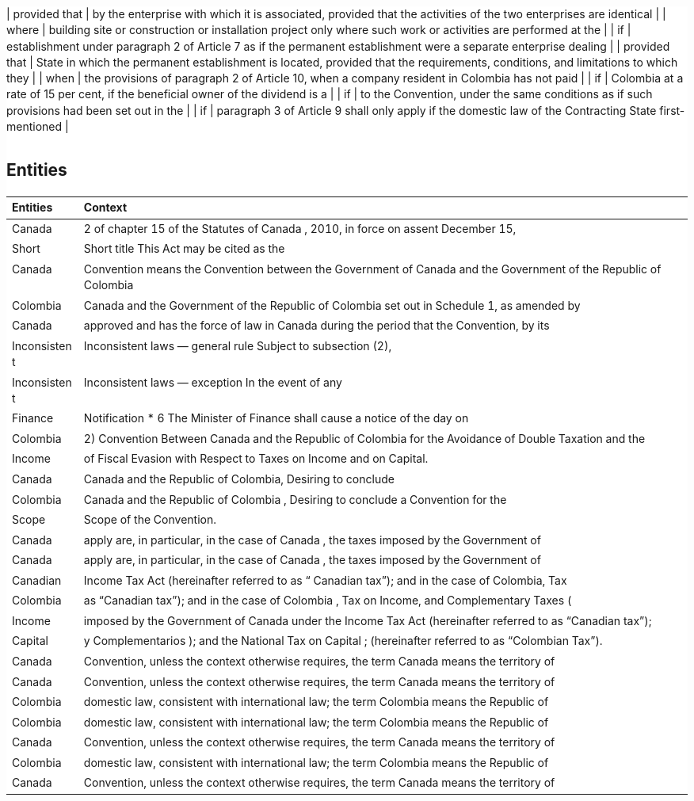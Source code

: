 | provided that | by the enterprise with which it is associated, provided that the activities of the two enterprises are identical                 |
| where         | building site or construction or installation project only where such work or activities are performed at the                    |
| if            | establishment under paragraph 2 of Article 7 as if the permanent establishment were a separate enterprise dealing                |
| provided that | State in which the permanent establishment is located, provided that the requirements, conditions, and limitations to which they |
| when          | the provisions of paragraph 2 of Article 10, when a company resident in Colombia has not paid                                    |
| if            | Colombia at a rate of 15 per cent, if the beneficial owner of the dividend is a                                                  |
| if            | to the Convention, under the same conditions as if such provisions had been set out in the                                       |
| if            | paragraph 3 of Article 9 shall only apply if the domestic law of the Contracting State first-mentioned                           |


## Entities
| Entities                    | Context                                                                                                                       |
|:----------------------------|:------------------------------------------------------------------------------------------------------------------------------|
| Canada                      | 2 of chapter 15 of the Statutes of Canada , 2010, in force on assent December 15,                                             |
| Short                       | Short title This Act may be cited as the                                                                                      |
| Canada                      | Convention means the Convention between the Government of Canada and the Government of the Republic of Colombia               |
| Colombia                    | Canada and the Government of the Republic of Colombia set out in Schedule 1, as amended by                                    |
| Canada                      | approved and has the force of law in Canada during the period that the Convention, by its                                     |
| Inconsistent                | Inconsistent laws — general rule Subject to subsection (2),                                                                   |
| Inconsistent                | Inconsistent laws — exception In the event of any                                                                             |
| Finance                     | Notification * 6 The Minister of  Finance shall cause a notice of the day on                                                  |
| Colombia                    | 2) Convention Between Canada and the Republic of Colombia for the Avoidance of Double Taxation and the                        |
| Income                      | of Fiscal Evasion with Respect to Taxes on Income  and on Capital.                                                            |
| Canada                      | Canada and the Republic of Colombia, Desiring to conclude                                                                     |
| Colombia                    | Canada and the Republic of  Colombia , Desiring to conclude a Convention for the                                              |
| Scope                       | Scope  of the Convention.                                                                                                     |
| Canada                      | apply are, in particular, in the case of Canada , the taxes imposed by the Government of                                      |
| Canada                      | apply are, in particular, in the case of Canada , the taxes imposed by the Government of                                      |
| Canadian                    | Income Tax Act (hereinafter referred to as “ Canadian tax”); and in the case of Colombia, Tax                                 |
| Colombia                    | as “Canadian tax”); and in the case of Colombia , Tax on Income, and Complementary Taxes (                                    |
| Income                      | imposed by the Government of Canada under the Income Tax Act (hereinafter referred to as “Canadian tax”);                     |
| Capital                     | y Complementarios ); and the National Tax on Capital ; (hereinafter referred to as “Colombian Tax”).                          |
| Canada                      | Convention, unless the context otherwise requires, the term Canada   means the territory of                                   |
| Canada                      | Convention, unless the context otherwise requires, the term Canada   means the territory of                                   |
| Colombia                    | domestic law, consistent with international law; the term Colombia   means the Republic of                                    |
| Colombia                    | domestic law, consistent with international law; the term Colombia   means the Republic of                                    |
| Canada                      | Convention, unless the context otherwise requires, the term Canada   means the territory of                                   |
| Colombia                    | domestic law, consistent with international law; the term Colombia   means the Republic of                                    |
| Canada                      | Convention, unless the context otherwise requires, the term Canada   means the territory of                                   |